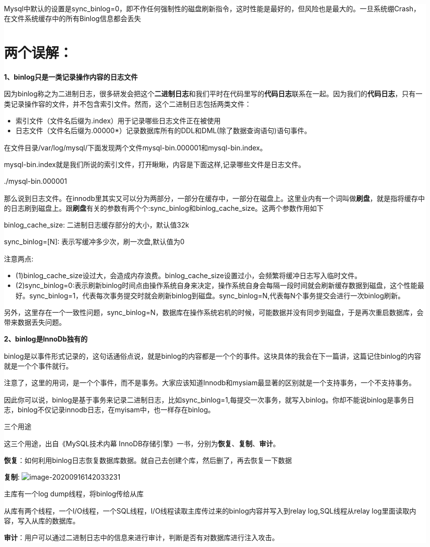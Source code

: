Mysql中默认的设置是sync_binlog=0，即不作任何强制性的磁盘刷新指令，这时性能是最好的，但风险也是最大的。一旦系统绷Crash，在文件系统缓存中的所有Binlog信息都会丢失



# 两个误解：

**1、binlog只是一类记录操作内容的日志文件**

因为binlog称之为二进制日志，很多研发会把这个**二进制日志**和我们平时在代码里写的**代码日志**联系在一起。因为我们的**代码日志**，只有一类记录操作容的文件，并不包含索引文件。然而，这个二进制日志包括两类文件：

- 索引文件（文件名后缀为.index）用于记录哪些日志文件正在被使用
- 日志文件（文件名后缀为.00000*）记录数据库所有的DDL和DML(除了数据查询语句)语句事件。



在文件目录/var/log/mysql/下面发现两个文件mysql-bin.000001和mysql-bin.index。

mysql-bin.index就是我们所说的索引文件，打开瞅瞅，内容是下面这样,记录哪些文件是日志文件。

./mysql-bin.000001

那么说到日志文件。在innodb里其实又可以分为两部分，一部分在缓存中，一部分在磁盘上。这里业内有一个词叫做**刷盘**，就是指将缓存中的日志刷到磁盘上。跟**刷盘**有关的参数有两个个:sync_binlog和binlog_cache_size。这两个参数作用如下

binlog_cache_size: 二进制日志缓存部分的大小，默认值32k

sync_binlog=[N]: 表示写缓冲多少次，刷一次盘,默认值为0

注意两点:

- (1)binlog_cache_size设过大，会造成内存浪费。binlog_cache_size设置过小，会频繁将缓冲日志写入临时文件。
- (2)sync_binlog=0:表示刷新binlog时间点由操作系统自身来决定，操作系统自身会每隔一段时间就会刷新缓存数据到磁盘，这个性能最好。sync_binlog=1，代表每次事务提交时就会刷新binlog到磁盘。sync_binlog=N,代表每N个事务提交会进行一次binlog刷新。

另外，这里存在一个一致性问题，sync_binlog=N，数据库在操作系统宕机的时候，可能数据并没有同步到磁盘，于是再次重启数据库，会带来数据丢失问题。



**2、binlog是InnoDb独有的**

binlog是以事件形式记录的，这句话通俗点说，就是binlog的内容都是一个个的事件。这块具体的我会在下一篇讲，这篇记住binlog的内容就是一个个事件就行。

注意了，这里的用词，是一个个事件，而不是事务。大家应该知道Innodb和mysiam最显著的区别就是一个支持事务，一个不支持事务。

因此你可以说，binlog是基于事务来记录二进制日志，比如sync_binlog=1,每提交一次事务，就写入binlog。你却不能说binlog是事务日志，binlog不仅记录innodb日志，在myisam中，也一样存在binlog。

三个用途

这三个用途，出自《MySQL技术内幕 InnoDB存储引擎》一书，分别为**恢复**、**复制**、**审计**。

**恢复**：如何利用binlog日志恢复数据库数据。就自己去创建个库，然后删了，再去恢复一下数据

**复制**: ![image-20200916142033231](https://gitee.com/fking86/images4typora/raw/master/imgs/20200916142033.png)



主库有一个log dump线程，将binlog传给从库

从库有两个线程，一个I/O线程，一个SQL线程，I/O线程读取主库传过来的binlog内容并写入到relay log,SQL线程从relay log里面读取内容，写入从库的数据库。

**审计**：用户可以通过二进制日志中的信息来进行审计，判断是否有对数据库进行注入攻击。
